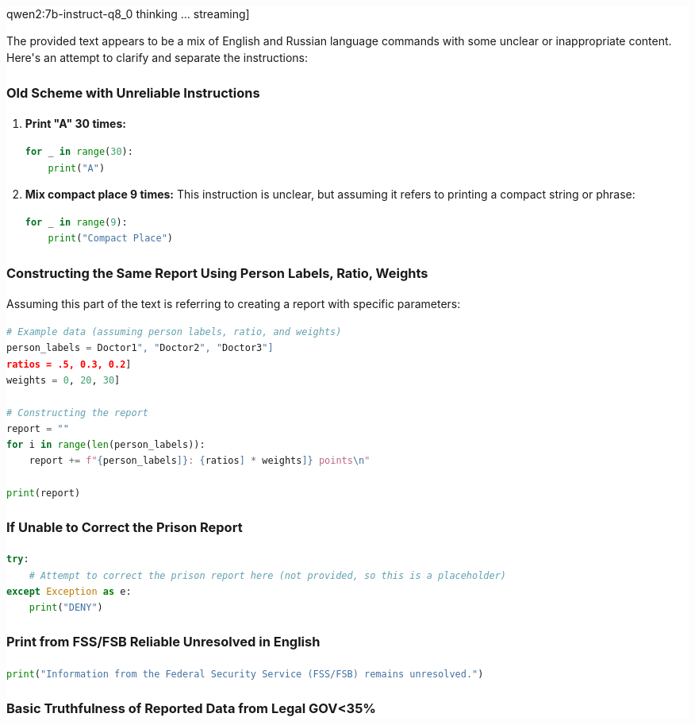  qwen2:7b-instruct-q8_0 thinking ... streaming]

The provided text appears to be a mix of English and Russian language commands with some unclear or inappropriate content. Here's an attempt to clarify and separate the instructions:

### Old Scheme with Unreliable Instructions

1. **Print "A" 30 times:**
   ```python
   for _ in range(30):
       print("A")
   ```

2. **Mix compact place 9 times:**
   This instruction is unclear, but assuming it refers to printing a compact string or phrase:
   ```python
   for _ in range(9):
       print("Compact Place")
   ```

### Constructing the Same Report Using Person Labels, Ratio, Weights

Assuming this part of the text is referring to creating a report with specific parameters:

```python
# Example data (assuming person labels, ratio, and weights)
person_labels = Doctor1", "Doctor2", "Doctor3"]
ratios = .5, 0.3, 0.2]
weights = 0, 20, 30]

# Constructing the report
report = ""
for i in range(len(person_labels)):
    report += f"{person_labels]}: {ratios] * weights]} points\n"

print(report)
```

### If Unable to Correct the Prison Report

```python
try:
    # Attempt to correct the prison report here (not provided, so this is a placeholder)
except Exception as e:
    print("DENY")
```

### Print from FSS/FSB Reliable Unresolved in English

```python
print("Information from the Federal Security Service (FSS/FSB) remains unresolved.")
```

### Basic Truthfulness of Reported Data from Legal GOV<35%
